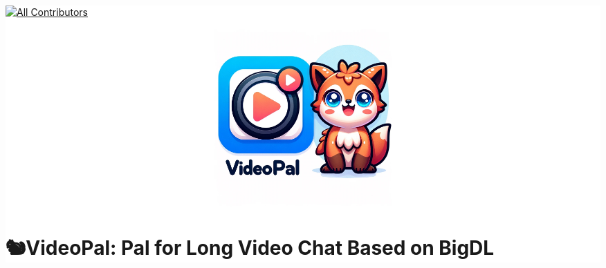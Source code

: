 
[![All Contributors](https://img.shields.io/badge/all_contributors-3-orange.svg?style=flat-square)](#contributors-)

<p align="center" width="100%">
<a target="_blank"><img src="VideoPal_logo.jpeg" alt="Video-LLaMA" style="width: 30%; min-width: 200px; display: block; margin: auto;"></a>
</p>

# 🐿️VideoPal: Pal for Long Video Chat Based on BigDL
